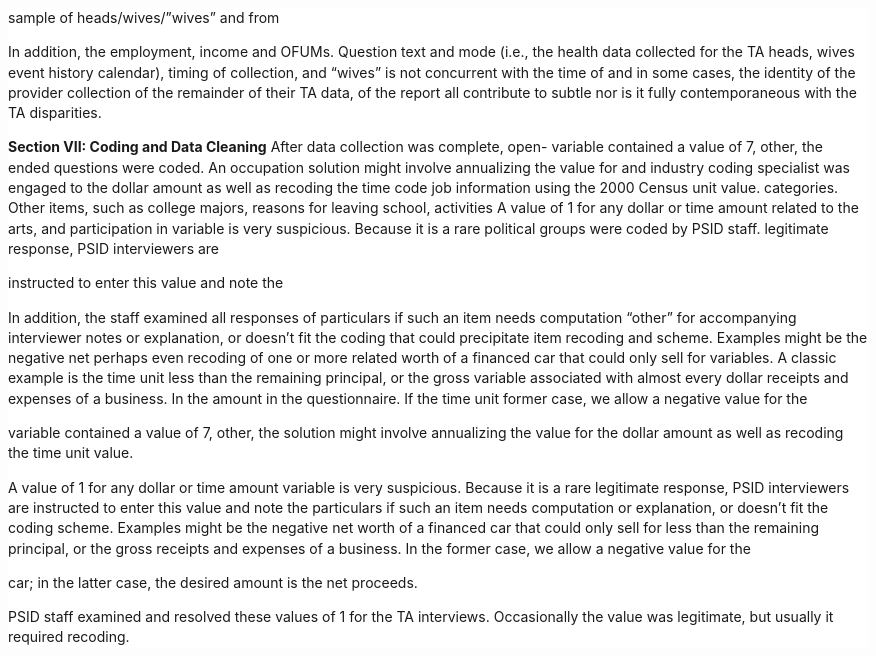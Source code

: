 sample of heads/wives/”wives” and from

In addition, the employment, income and OFUMs. Question text and mode (i.e., the
health data collected for the TA heads, wives event history calendar), timing of collection,
and “wives” is not concurrent with the time of and in some cases, the identity of the provider
collection of the remainder of their TA data, of the report all contribute to subtle
nor is it fully contemporaneous with the TA disparities.


**Section VII: Coding and Data Cleaning**
After data collection was complete, open- variable contained a value of 7, other, the
ended questions were coded. An occupation solution might involve annualizing the value for
and industry coding specialist was engaged to the dollar amount as well as recoding the time
code job information using the 2000 Census unit value.
categories. Other items, such as college
majors, reasons for leaving school, activities A value of 1 for any dollar or time amount
related to the arts, and participation in variable is very suspicious. Because it is a rare
political groups were coded by PSID staff. legitimate response, PSID interviewers are

instructed to enter this value and note the

In addition, the staff examined all responses of particulars if such an item needs computation
“other” for accompanying interviewer notes or explanation, or doesn’t fit the coding
that could precipitate item recoding and scheme. Examples might be the negative net
perhaps even recoding of one or more related worth of a financed car that could only sell for
variables. A classic example is the time unit less than the remaining principal, or the gross
variable associated with almost every dollar receipts and expenses of a business. In the
amount in the questionnaire. If the time unit former case, we allow a negative value for the



variable contained a value of 7, other, the
solution might involve annualizing the value for
the dollar amount as well as recoding the time
unit value.

A value of 1 for any dollar or time amount
variable is very suspicious. Because it is a rare
legitimate response, PSID interviewers are
instructed to enter this value and note the
particulars if such an item needs computation
or explanation, or doesn’t fit the coding
scheme. Examples might be the negative net
worth of a financed car that could only sell for
less than the remaining principal, or the gross
receipts and expenses of a business. In the
former case, we allow a negative value for the


car; in the latter case, the desired amount is
the net proceeds.

PSID staff examined and resolved these values
of 1 for the TA interviews. Occasionally the
value was legitimate, but usually it required
recoding.
